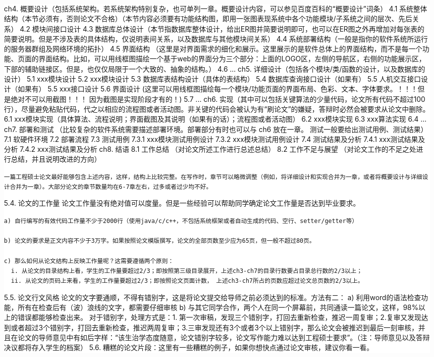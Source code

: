   ch4. 概要设计（包括系统架构。若系统架构特别复杂，也可单列一章。概要设计内容，可以参见百度百科的“概要设计”词条）
       4.1 系统整体结构（本节必须有，否则论文不合格）（本节内容必须要有功能结构图，即用一张图表现系统中各个功能模块/子系统之间的层次、先后关系）
       4.2 模块间接口设计
       4.3 数据库总体设计（本节指数据库整体设计，给出ER图并简要说明即可，也可以在ER图之外再增加对每张表的简要说明。但是不涉及表的具体结构，仅说明表间关系，以及数据库与其他模块间关系）
       4.4 系统部署结构（一般是指你的软件系统所运行的服务器群组及网络环境的拓扑）
       4.5 界面结构 （这里是对界面需求的细化和展示。这里展示的是软件总体上的界面结构，而不是每一个功能、页面的界面结构。比如，可以用线框图描绘一个基于web的界面分为三个部分：上面的LOGO区，左侧的导航区，右侧的功能展示区，下部的辅助链接区。但是，也仅仅局限于一个大致的、抽象的结构。）
       4.6 ...
  ch5. 详细设计（包括各个模块/类/函数的设计，以及数据库的设计）
       5.1 xxx模块设计
       5.2 xxx模块设计
       5.3 数据库表结构设计（具体的表结构）
       5.4 数据库查询接口设计（如果有）
       5.5 人机交互接口设计（如果有）
       5.5 xxx接口设计
       5.6 界面设计 (这里可以用线框图描绘每一个模块/功能页面的界面布局、色彩、文本、字体要求。！！！但是绝对不可以用截图！！！ 因为截图是实现阶段才有的！)
       5.7 ...
  ch6. 实现（其中可以包括关键算法的少量代码，论文所有代码不超过100行），尽量避免粘贴代码，代之以相应的流程图或者活动图。非关键的代码会被认为有“刷论文”的嫌疑，答辩时必然会被要求从论文中删除。
       6.1 xxx模块实现（具体算法、流程说明；界面截图及其说明（如果有的话）；流程图或者活动图）
       6.2 xxx模块实现
       6.3 xxx算法实现
       6.4 ...
  ch7. 部署和测试 （比较复杂的软件系统需要描述部署环境。部署部分有时也可以与 ch6 放在一章。 测试一般要给出测试用例、测试结果）
       7.1 软硬件环境
       7.2 部署流程
       7.3 测试用例
         7.3.1 xxx模块测试用例设计
         7.3.2 xxx模块测试用例设计
       7.4 测试结果及分析
         7.4.1 xxx测试结果及分析
         7.4.2 xxx测试结果及分析
  ch8. 结语
       8.1 工作总结 （对论文所述工作进行总述总结）
       8.2 工作不足与展望 （对论文工作的不足之处进行总结，并且说明改进的方向）

    一篇工程硕士论文最好能够包含上述内容，这样，结构上比较完整。在写作时，章节可以略微调整（例如，将详细设计和实现合并为一章，或者将概要设计与详细设计合并为一章）。大部分论文的章节数量均在6-7章左右，过多或者过少均不好。

5.4. 论文的工作量
    论文工作量没有绝对值可以度量。但是一些经验可以帮助同学确定论文工作量是否达到毕业要求。

    a) 自行编写的有效代码工作量不少于2000行（使用java/c/c++，不包括系统框架或者自动生成的代码、空行、setter/getter等）

    b) 论文的要求是正文内容不少于3万字。如果按照论文模版撰写，论文的全部页数至少应为65页，但一般不超过80页。

    c) 那么如何从论文结构上反映工作量呢？这需要遵循两个原则：
      i. 从论文的目录结构上看，学生的工作量要超过2/3；即按照第三级目录展开，上述ch3-ch7的目录行数要占目录总行数的2/3以上；
      ii. 从论文的页码上来看，学生的工作量要超过2/3；即按照论文页面计数， 上述ch3-ch7所占的页数应超过论文总页数的2/3以上。

5.5. 论文行文风格
    论文的文字要通顺，不得有错别字，这是将论文提交给导师之前必须达到的标准。方法有二：
    a) 利用word的语法检查功能，所有在检查后有（波）浪线的文字，都需要仔细审核
    b) 与其它同学合作，两个人在同一个屏幕前，共同通读一篇论文，这样，98%以上的错误都能够检查出来。
    对于错别字，处理方式是：1. 第一次审稿，发现三个错别字，打回去重新检查，推迟一周复审；2.复审又发现达到或者超过3个错别字，打回去重新检查，推迟两周复审；3.三审发现还有3个或者3个以上错别字，那么论文会被推迟到最后一刻审核，并且在论文的导师意见中有如后字样：“该生治学态度随意，论文错别字较多，论文写作能力难以达到工程硕士要求”。（注：导师意见以及答辩决议都将存入学生的档案）
5.6. 糟糕的论文片段：这里有一些糟糕的例子，如果你想快点通过论文审核，建议你看一看。
